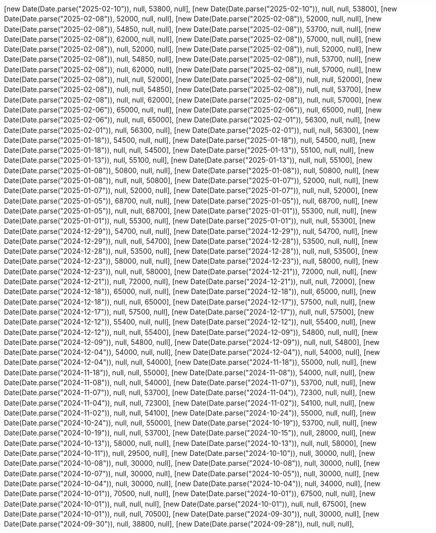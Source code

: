 [new Date(Date.parse("2025-02-10")), null, 53800, null], [new Date(Date.parse("2025-02-10")), null, null, 53800], [new Date(Date.parse("2025-02-08")), 52000, null, null], [new Date(Date.parse("2025-02-08")), 52000, null, null], [new Date(Date.parse("2025-02-08")), 54850, null, null], [new Date(Date.parse("2025-02-08")), 53700, null, null], [new Date(Date.parse("2025-02-08")), 62000, null, null], [new Date(Date.parse("2025-02-08")), 57000, null, null], [new Date(Date.parse("2025-02-08")), null, 52000, null], [new Date(Date.parse("2025-02-08")), null, 52000, null], [new Date(Date.parse("2025-02-08")), null, 54850, null], [new Date(Date.parse("2025-02-08")), null, 53700, null], [new Date(Date.parse("2025-02-08")), null, 62000, null], [new Date(Date.parse("2025-02-08")), null, 57000, null], [new Date(Date.parse("2025-02-08")), null, null, 52000], [new Date(Date.parse("2025-02-08")), null, null, 52000], [new Date(Date.parse("2025-02-08")), null, null, 54850], [new Date(Date.parse("2025-02-08")), null, null, 53700], [new Date(Date.parse("2025-02-08")), null, null, 62000], [new Date(Date.parse("2025-02-08")), null, null, 57000], [new Date(Date.parse("2025-02-06")), 65000, null, null], [new Date(Date.parse("2025-02-06")), null, 65000, null], [new Date(Date.parse("2025-02-06")), null, null, 65000], [new Date(Date.parse("2025-02-01")), 56300, null, null], [new Date(Date.parse("2025-02-01")), null, 56300, null], [new Date(Date.parse("2025-02-01")), null, null, 56300], [new Date(Date.parse("2025-01-18")), 54500, null, null], [new Date(Date.parse("2025-01-18")), null, 54500, null], [new Date(Date.parse("2025-01-18")), null, null, 54500], [new Date(Date.parse("2025-01-13")), 55100, null, null], [new Date(Date.parse("2025-01-13")), null, 55100, null], [new Date(Date.parse("2025-01-13")), null, null, 55100], [new Date(Date.parse("2025-01-08")), 50800, null, null], [new Date(Date.parse("2025-01-08")), null, 50800, null], [new Date(Date.parse("2025-01-08")), null, null, 50800], [new Date(Date.parse("2025-01-07")), 52000, null, null], [new Date(Date.parse("2025-01-07")), null, 52000, null], [new Date(Date.parse("2025-01-07")), null, null, 52000], [new Date(Date.parse("2025-01-05")), 68700, null, null], [new Date(Date.parse("2025-01-05")), null, 68700, null], [new Date(Date.parse("2025-01-05")), null, null, 68700], [new Date(Date.parse("2025-01-01")), 55300, null, null], [new Date(Date.parse("2025-01-01")), null, 55300, null], [new Date(Date.parse("2025-01-01")), null, null, 55300], [new Date(Date.parse("2024-12-29")), 54700, null, null], [new Date(Date.parse("2024-12-29")), null, 54700, null], [new Date(Date.parse("2024-12-29")), null, null, 54700], [new Date(Date.parse("2024-12-28")), 53500, null, null], [new Date(Date.parse("2024-12-28")), null, 53500, null], [new Date(Date.parse("2024-12-28")), null, null, 53500], [new Date(Date.parse("2024-12-23")), 58000, null, null], [new Date(Date.parse("2024-12-23")), null, 58000, null], [new Date(Date.parse("2024-12-23")), null, null, 58000], [new Date(Date.parse("2024-12-21")), 72000, null, null], [new Date(Date.parse("2024-12-21")), null, 72000, null], [new Date(Date.parse("2024-12-21")), null, null, 72000], [new Date(Date.parse("2024-12-18")), 65000, null, null], [new Date(Date.parse("2024-12-18")), null, 65000, null], [new Date(Date.parse("2024-12-18")), null, null, 65000], [new Date(Date.parse("2024-12-17")), 57500, null, null], [new Date(Date.parse("2024-12-17")), null, 57500, null], [new Date(Date.parse("2024-12-17")), null, null, 57500], [new Date(Date.parse("2024-12-12")), 55400, null, null], [new Date(Date.parse("2024-12-12")), null, 55400, null], [new Date(Date.parse("2024-12-12")), null, null, 55400], [new Date(Date.parse("2024-12-09")), 54800, null, null], [new Date(Date.parse("2024-12-09")), null, 54800, null], [new Date(Date.parse("2024-12-09")), null, null, 54800], [new Date(Date.parse("2024-12-04")), 54000, null, null], [new Date(Date.parse("2024-12-04")), null, 54000, null], [new Date(Date.parse("2024-12-04")), null, null, 54000], [new Date(Date.parse("2024-11-18")), 55000, null, null], [new Date(Date.parse("2024-11-18")), null, null, 55000], [new Date(Date.parse("2024-11-08")), 54000, null, null], [new Date(Date.parse("2024-11-08")), null, null, 54000], [new Date(Date.parse("2024-11-07")), 53700, null, null], [new Date(Date.parse("2024-11-07")), null, null, 53700], [new Date(Date.parse("2024-11-04")), 72300, null, null], [new Date(Date.parse("2024-11-04")), null, null, 72300], [new Date(Date.parse("2024-11-02")), 54100, null, null], [new Date(Date.parse("2024-11-02")), null, null, 54100], [new Date(Date.parse("2024-10-24")), 55000, null, null], [new Date(Date.parse("2024-10-24")), null, null, 55000], [new Date(Date.parse("2024-10-19")), 53700, null, null], [new Date(Date.parse("2024-10-19")), null, null, 53700], [new Date(Date.parse("2024-10-15")), null, 28000, null], [new Date(Date.parse("2024-10-13")), 58000, null, null], [new Date(Date.parse("2024-10-13")), null, null, 58000], [new Date(Date.parse("2024-10-11")), null, 29500, null], [new Date(Date.parse("2024-10-10")), null, 30000, null], [new Date(Date.parse("2024-10-08")), null, 30000, null], [new Date(Date.parse("2024-10-08")), null, 30000, null], [new Date(Date.parse("2024-10-07")), null, 30000, null], [new Date(Date.parse("2024-10-05")), null, 30000, null], [new Date(Date.parse("2024-10-04")), null, 30000, null], [new Date(Date.parse("2024-10-04")), null, 34000, null], [new Date(Date.parse("2024-10-01")), 70500, null, null], [new Date(Date.parse("2024-10-01")), 67500, null, null], [new Date(Date.parse("2024-10-01")), null, null, null], [new Date(Date.parse("2024-10-01")), null, null, 67500], [new Date(Date.parse("2024-10-01")), null, null, 70500], [new Date(Date.parse("2024-09-30")), null, 30000, null], [new Date(Date.parse("2024-09-30")), null, 38800, null], [new Date(Date.parse("2024-09-28")), null, null, null],